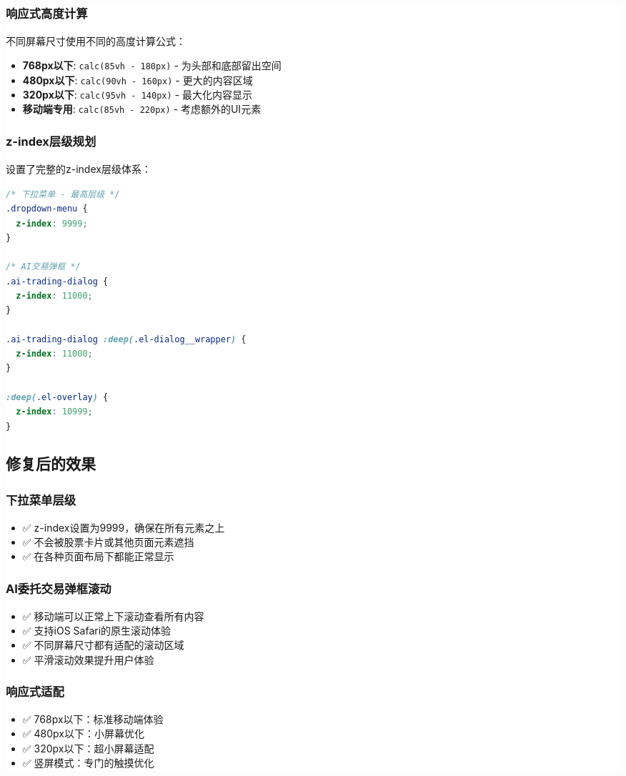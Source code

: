 ### 响应式高度计算

不同屏幕尺寸使用不同的高度计算公式：

- **768px以下**: `calc(85vh - 180px)` - 为头部和底部留出空间
- **480px以下**: `calc(90vh - 160px)` - 更大的内容区域
- **320px以下**: `calc(95vh - 140px)` - 最大化内容显示
- **移动端专用**: `calc(85vh - 220px)` - 考虑额外的UI元素

### z-index层级规划

设置了完整的z-index层级体系：

```css
/* 下拉菜单 - 最高层级 */
.dropdown-menu {
  z-index: 9999;
}

/* AI交易弹框 */
.ai-trading-dialog {
  z-index: 11000;
}

.ai-trading-dialog :deep(.el-dialog__wrapper) {
  z-index: 11000;
}

:deep(.el-overlay) {
  z-index: 10999;
}
```

## 修复后的效果

### 下拉菜单层级

- ✅ z-index设置为9999，确保在所有元素之上
- ✅ 不会被股票卡片或其他页面元素遮挡
- ✅ 在各种页面布局下都能正常显示

### AI委托交易弹框滚动

- ✅ 移动端可以正常上下滚动查看所有内容
- ✅ 支持iOS Safari的原生滚动体验
- ✅ 不同屏幕尺寸都有适配的滚动区域
- ✅ 平滑滚动效果提升用户体验

### 响应式适配

- ✅ 768px以下：标准移动端体验
- ✅ 480px以下：小屏幕优化
- ✅ 320px以下：超小屏幕适配
- ✅ 竖屏模式：专门的触摸优化
